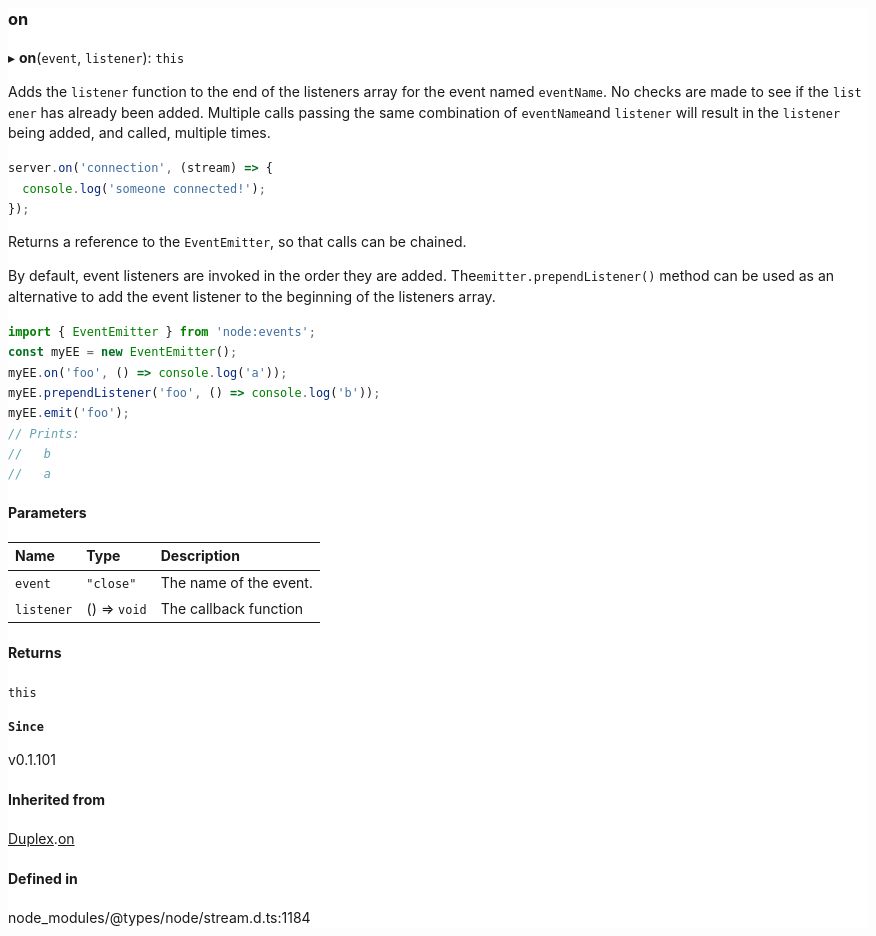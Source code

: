 ### on

▸ **on**(`event`, `listener`): `this`

Adds the `listener` function to the end of the listeners array for the
event named `eventName`. No checks are made to see if the `listener` has
already been added. Multiple calls passing the same combination of `eventName`and `listener` will result in the `listener` being added, and called, multiple
times.

```js
server.on('connection', (stream) => {
  console.log('someone connected!');
});
```

Returns a reference to the `EventEmitter`, so that calls can be chained.

By default, event listeners are invoked in the order they are added. The`emitter.prependListener()` method can be used as an alternative to add the
event listener to the beginning of the listeners array.

```js
import { EventEmitter } from 'node:events';
const myEE = new EventEmitter();
myEE.on('foo', () => console.log('a'));
myEE.prependListener('foo', () => console.log('b'));
myEE.emit('foo');
// Prints:
//   b
//   a
```

#### Parameters

| Name | Type | Description |
| :------ | :------ | :------ |
| `event` | ``"close"`` | The name of the event. |
| `listener` | () => `void` | The callback function |

#### Returns

`this`

**`Since`**

v0.1.101

#### Inherited from

[Duplex](internal_.Duplex.md).[on](internal_.Duplex.md#on)

#### Defined in

node_modules/@types/node/stream.d.ts:1184
